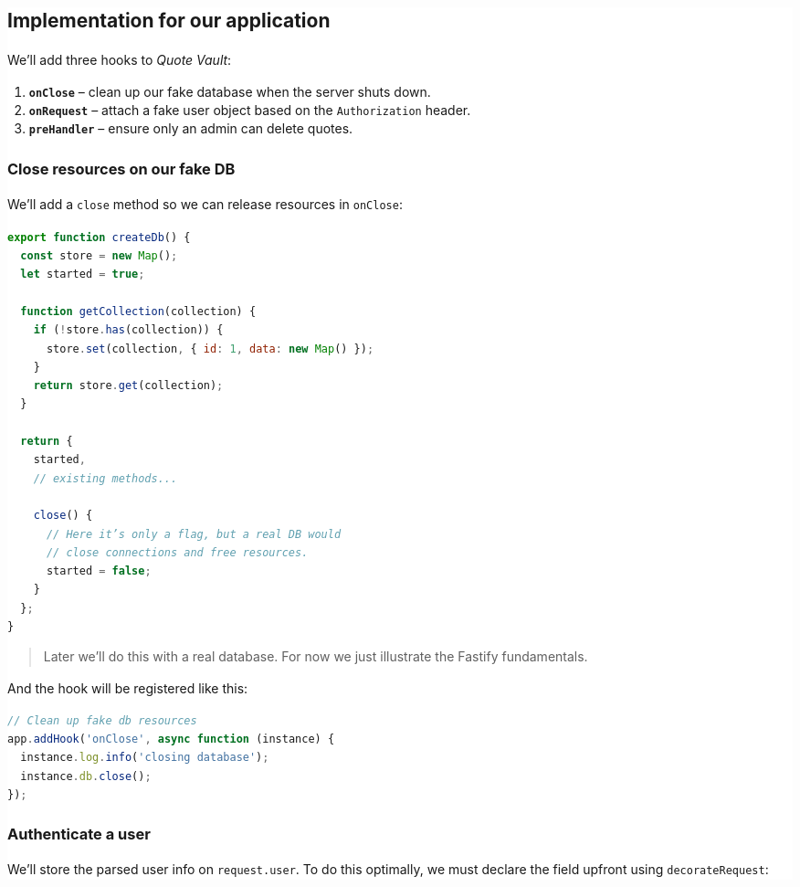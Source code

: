 ## Implementation for our application

We’ll add three hooks to *Quote Vault*:

1. **`onClose`** – clean up our fake database when the server shuts down.
2. **`onRequest`** – attach a fake user object based on the `Authorization` header.
3. **`preHandler`** – ensure only an admin can delete quotes.

### Close resources on our fake DB

We’ll add a `close` method so we can release resources in `onClose`:

```js
export function createDb() {
  const store = new Map();
  let started = true;

  function getCollection(collection) {
    if (!store.has(collection)) {
      store.set(collection, { id: 1, data: new Map() });
    }
    return store.get(collection);
  }

  return {
    started,
    // existing methods...

    close() {
      // Here it’s only a flag, but a real DB would
      // close connections and free resources.
      started = false;
    }
  };
}
```

> Later we’ll do this with a real database.
> For now we just illustrate the Fastify fundamentals.

And the hook will be registered like this:

```js
// Clean up fake db resources
app.addHook('onClose', async function (instance) {
  instance.log.info('closing database');
  instance.db.close();
});
```

### Authenticate a user

We’ll store the parsed user info on `request.user`.
To do this optimally, we must declare the field upfront using `decorateRequest`:
